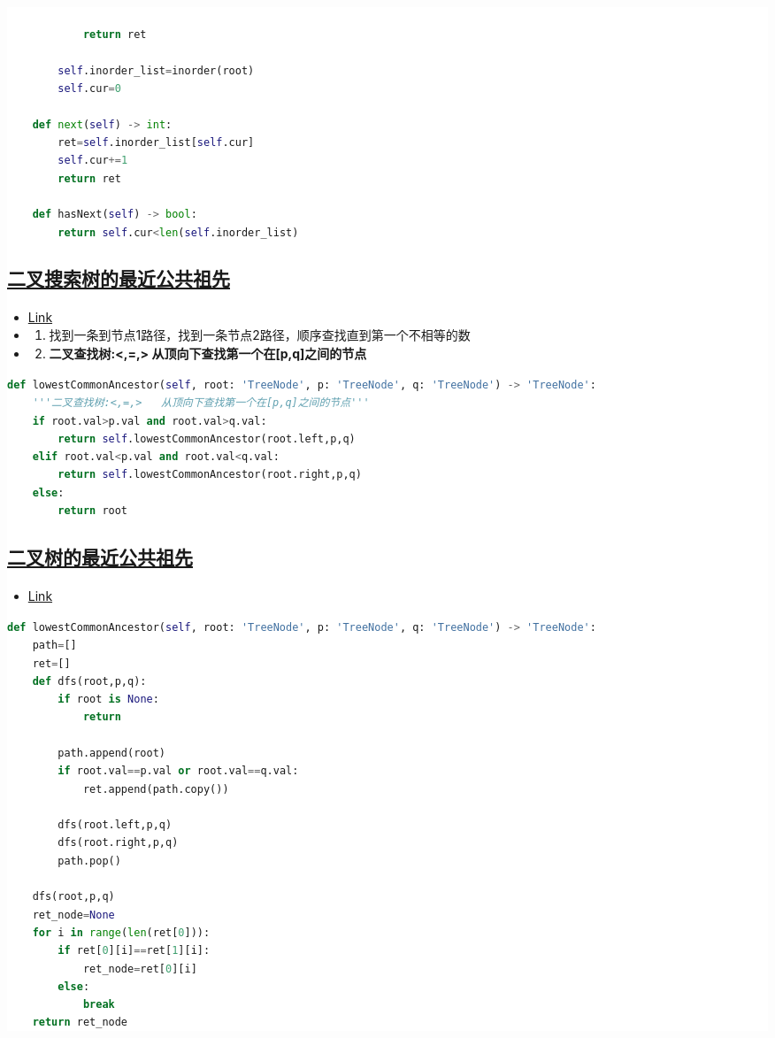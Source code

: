 ```python

            return ret
        
        self.inorder_list=inorder(root)
        self.cur=0

    def next(self) -> int:
        ret=self.inorder_list[self.cur]
        self.cur+=1
        return ret

    def hasNext(self) -> bool:
        return self.cur<len(self.inorder_list)
```

## [二叉搜索树的最近公共祖先](235.py)
- [Link](https://leetcode-cn.com/problems/lowest-common-ancestor-of-a-binary-search-tree/)
- 1. 找到一条到节点1路径，找到一条节点2路径，顺序查找直到第一个不相等的数
- 2. **二叉查找树:<,=,>   从顶向下查找第一个在[p,q]之间的节点**
```python
def lowestCommonAncestor(self, root: 'TreeNode', p: 'TreeNode', q: 'TreeNode') -> 'TreeNode':
    '''二叉查找树:<,=,>   从顶向下查找第一个在[p,q]之间的节点'''
    if root.val>p.val and root.val>q.val:
        return self.lowestCommonAncestor(root.left,p,q)
    elif root.val<p.val and root.val<q.val:
        return self.lowestCommonAncestor(root.right,p,q)
    else:
        return root
```

## [二叉树的最近公共祖先](236.py)
- [Link](https://leetcode-cn.com/problems/lowest-common-ancestor-of-a-binary-tree/)
```python
def lowestCommonAncestor(self, root: 'TreeNode', p: 'TreeNode', q: 'TreeNode') -> 'TreeNode':
    path=[]
    ret=[]
    def dfs(root,p,q):
        if root is None:
            return
        
        path.append(root)
        if root.val==p.val or root.val==q.val:
            ret.append(path.copy())

        dfs(root.left,p,q)
        dfs(root.right,p,q)
        path.pop()
    
    dfs(root,p,q)
    ret_node=None
    for i in range(len(ret[0])):
        if ret[0][i]==ret[1][i]:
            ret_node=ret[0][i]
        else:
            break
    return ret_node
```
